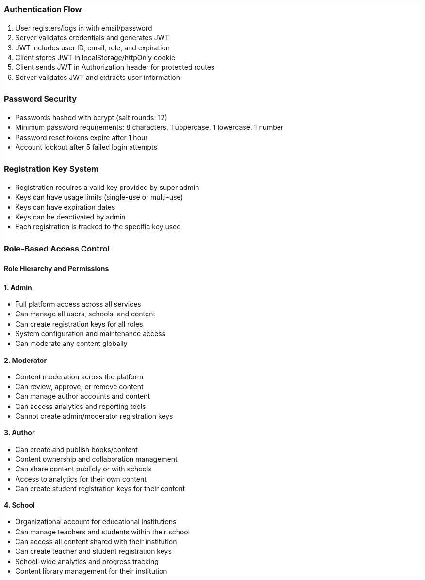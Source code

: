 ### Authentication Flow
1. User registers/logs in with email/password
2. Server validates credentials and generates JWT
3. JWT includes user ID, email, role, and expiration
4. Client stores JWT in localStorage/httpOnly cookie
5. Client sends JWT in Authorization header for protected routes
6. Server validates JWT and extracts user information

### Password Security
- Passwords hashed with bcrypt (salt rounds: 12)
- Minimum password requirements: 8 characters, 1 uppercase, 1 lowercase, 1 number
- Password reset tokens expire after 1 hour
- Account lockout after 5 failed login attempts

### Registration Key System
- Registration requires a valid key provided by super admin
- Keys can have usage limits (single-use or multi-use)
- Keys can have expiration dates
- Keys can be deactivated by admin
- Each registration is tracked to the specific key used

### Role-Based Access Control

#### Role Hierarchy and Permissions

**1. Admin**
- Full platform access across all services
- Can manage all users, schools, and content
- Can create registration keys for all roles
- System configuration and maintenance access
- Can moderate any content globally

**2. Moderator**
- Content moderation across the platform
- Can review, approve, or remove content
- Can manage author accounts and content
- Can access analytics and reporting tools
- Cannot create admin/moderator registration keys

**3. Author**
- Can create and publish books/content
- Content ownership and collaboration management
- Can share content publicly or with schools
- Access to analytics for their own content
- Can create student registration keys for their content

**4. School**
- Organizational account for educational institutions
- Can manage teachers and students within their school
- Can access all content shared with their institution
- Can create teacher and student registration keys
- School-wide analytics and progress tracking
- Content library management for their institution

